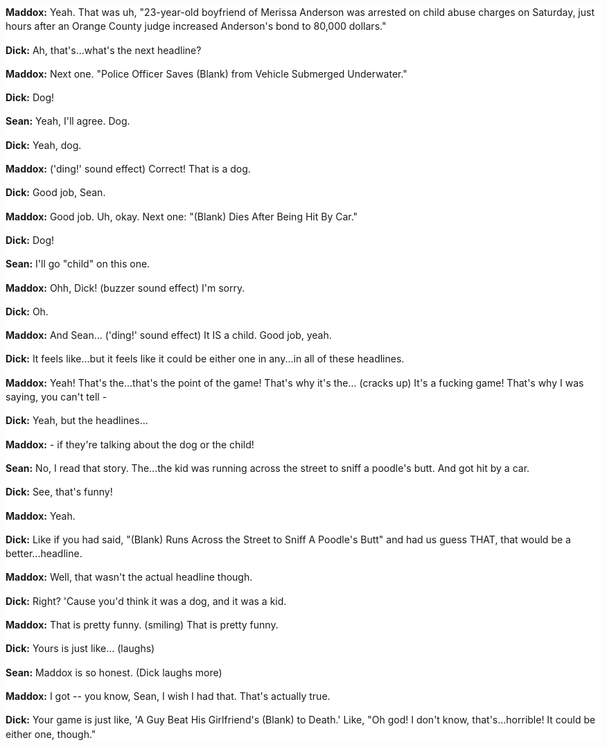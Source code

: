 **Maddox:** Yeah. That was uh, "23-year-old boyfriend of Merissa Anderson was arrested on child abuse charges on Saturday, just hours after an Orange County judge increased Anderson's bond to 80,000 dollars."

**Dick:** Ah, that's...what's the next headline?

**Maddox:** Next one. "Police Officer Saves (Blank) from Vehicle Submerged Underwater."

**Dick:** Dog!

**Sean:** Yeah, I'll agree. Dog.

**Dick:** Yeah, dog.

**Maddox:** ('ding!' sound effect) Correct! That is a dog.

**Dick:** Good job, Sean.

**Maddox:** Good job. Uh, okay. Next one: "(Blank) Dies After Being Hit By Car."

**Dick:** Dog!

**Sean:** I'll go "child" on this one.

**Maddox:** Ohh, Dick! (buzzer sound effect) I'm sorry.

**Dick:** Oh.

**Maddox:** And Sean... ('ding!' sound effect) It IS a child. Good job, yeah.

**Dick:** It feels like...but it feels like it could be either one in any...in all of these headlines.

**Maddox:** Yeah! That's the...that's the point of the game! That's why it's the... (cracks up) It's a fucking game! That's why I was saying, you can't tell -

**Dick:** Yeah, but the headlines...

**Maddox:** - if they're talking about the dog or the child!

**Sean:** No, I read that story. The...the kid was running across the street to sniff a poodle's butt. And got hit by a car.

**Dick:** See, that's funny!

**Maddox:** Yeah.

**Dick:** Like if you had said, "(Blank) Runs Across the Street to Sniff A Poodle's Butt" and had us guess THAT, that would be a better...headline.

**Maddox:** Well, that wasn't the actual headline though.

**Dick:** Right? 'Cause you'd think it was a dog, and it was a kid.

**Maddox:** That is pretty funny. (smiling) That is pretty funny.

**Dick:** Yours is just like... (laughs)

**Sean:** Maddox is so honest. (Dick laughs more)

**Maddox:** I got -- you know, Sean, I wish I had that. That's actually true.

**Dick:** Your game is just like, 'A Guy Beat His Girlfriend's (Blank) to Death.' Like, "Oh god! I don't know, that's...horrible! It could be either one, though."
